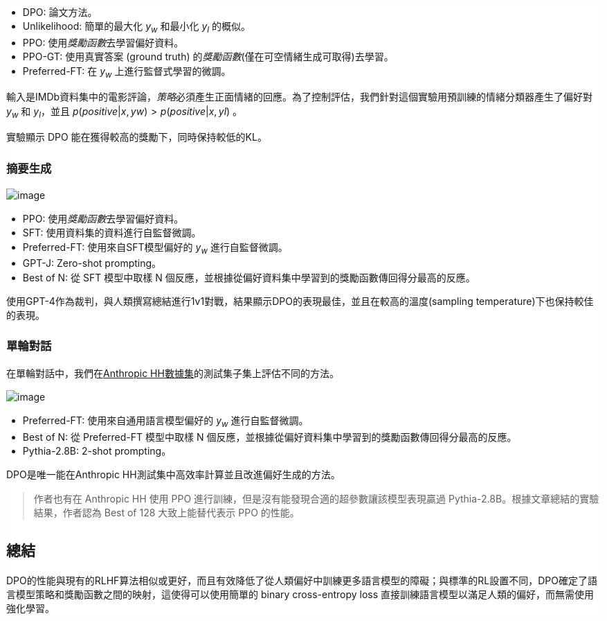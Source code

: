 - DPO: 論文方法。
- Unlikelihood: 簡單的最大化 $y_w$ 和最小化 $y_l$ 的概似。
- PPO: 使用*獎勵函數*去學習偏好資料。
- PPO-GT: 使用真實答案 (ground truth) 的*獎勵函數*(僅在可空情緒生成可取得)去學習。
- Preferred-FT: 在 $y_w$ 上進行監督式學習的微調。

輸入是IMDb資料集中的電影評論，*策略*必須產生正面情緒的回應。為了控制評估，我們針對這個實驗用預訓練的情緒分類器產生了偏好對 $y_w$ 和 $y_l$，並且 $p(positive | x, yw) > p(positive | x, yl)$ 。

實驗顯示 DPO 能在獲得較高的獎勵下，同時保持較低的KL。


### 摘要生成

![image](./exp2.png)

- PPO: 使用*獎勵函數*去學習偏好資料。
- SFT: 使用資料集的資料進行自監督微調。
- Preferred-FT: 使用來自SFT模型偏好的 $y_w$ 進行自監督微調。
- GPT-J: Zero-shot prompting。
- Best of N: 從 SFT 模型中取樣 N 個反應，並根據從偏好資料集中學習到的獎勵函數傳回得分最高的反應。

使用GPT-4作為裁判，與人類撰寫總結進行1v1對戰，結果顯示DPO的表現最佳，並且在較高的溫度(sampling temperature)下也保持較佳的表現。

### 單輪對話

在單輪對話中，我們在[Anthropic HH數據集](https://huggingface.co/datasets/Anthropic/hh-rlhf)的測試集子集上評估不同的方法。

![image](./exp3.png)

- Preferred-FT: 使用來自通用語言模型偏好的 $y_w$ 進行自監督微調。
- Best of N: 從 Preferred-FT 模型中取樣 N 個反應，並根據從偏好資料集中學習到的獎勵函數傳回得分最高的反應。
- Pythia-2.8B: 2-shot prompting。

DPO是唯一能在Anthropic HH測試集中高效率計算並且改進偏好生成的方法。

> 作者也有在 Anthropic HH 使用 PPO 進行訓練，但是沒有能發現合適的超參數讓該模型表現贏過 Pythia-2.8B。根據文章總結的實驗結果，作者認為 Best of 128 大致上能替代表示 PPO 的性能。



## 總結
DPO的性能與現有的RLHF算法相似或更好，而且有效降低了從人類偏好中訓練更多語言模型的障礙；與標準的RL設置不同，DPO確定了語言模型策略和獎勵函數之間的映射，這使得可以使用簡單的 binary cross-entropy loss 直接訓練語言模型以滿足人類的偏好，而無需使用強化學習。

